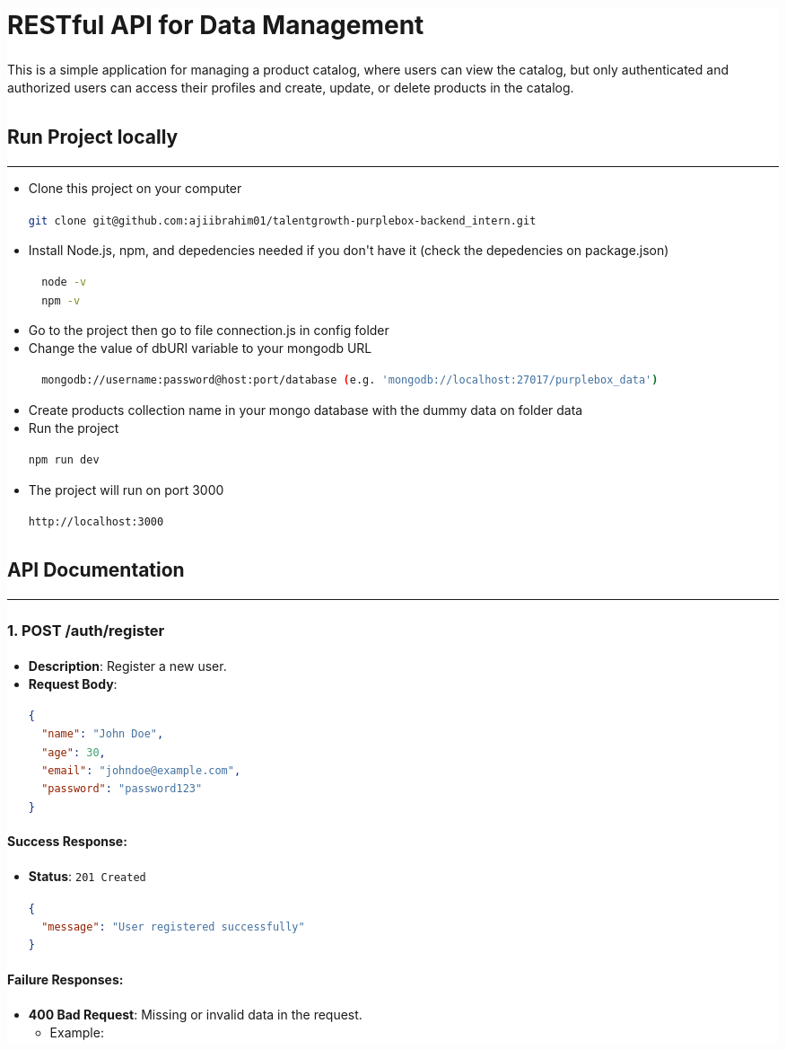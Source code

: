 # RESTful API for Data Management
This is a simple application for managing a product catalog, where users can view the catalog, but only authenticated and authorized users can access their profiles and create, update, or delete products in the catalog.


## Run Project locally
---
- Clone this project on your computer
    ```sh
    git clone git@github.com:ajiibrahim01/talentgrowth-purplebox-backend_intern.git
    ```
- Install Node.js, npm, and depedencies needed if you don't have it (check the depedencies on package.json)
  ```sh
    node -v
    npm -v
    ```
- Go to the project then go to file connection.js in config folder
- Change the value of dbURI variable to your mongodb URL
  ```sh
    mongodb://username:password@host:port/database (e.g. 'mongodb://localhost:27017/purplebox_data')
    ```
- Create products collection name in your mongo database with the dummy data on folder data
- Run the project
    ```sh
    npm run dev
    ```
- The project will run on port 3000
     ```sh
     http://localhost:3000
    ```
    
## API Documentation

---
### 1. **POST /auth/register**

- **Description**: Register a new user.
- **Request Body**:
    ```json
    {
      "name": "John Doe",
      "age": 30,
      "email": "johndoe@example.com",
      "password": "password123"
    }
    ```

#### **Success Response:**
- **Status**: `201 Created`
    ```json
    {
      "message": "User registered successfully"
    }
    ```

#### **Failure Responses:**
- **400 Bad Request**: Missing or invalid data in the request.
    - Example:
    ```json
  ```